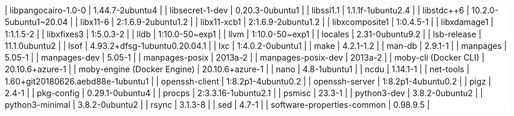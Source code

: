 | libpangocairo-1.0-0 | 1.44.7-2ubuntu4 |
| libsecret-1-dev | 0.20.3-0ubuntu1 |
| libssl1.1 | 1.1.1f-1ubuntu2.4 |
| libstdc++6 | 10.2.0-5ubuntu1~20.04 |
| libx11-6 | 2:1.6.9-2ubuntu1.2 |
| libx11-xcb1 | 2:1.6.9-2ubuntu1.2 |
| libxcomposite1 | 1:0.4.5-1 |
| libxdamage1 | 1:1.1.5-2 |
| libxfixes3 | 1:5.0.3-2 |
| lldb | 1:10.0-50~exp1 |
| llvm | 1:10.0-50~exp1 |
| locales | 2.31-0ubuntu9.2 |
| lsb-release | 11.1.0ubuntu2 |
| lsof | 4.93.2+dfsg-1ubuntu0.20.04.1 |
| lxc | 1:4.0.2-0ubuntu1 |
| make | 4.2.1-1.2 |
| man-db | 2.9.1-1 |
| manpages | 5.05-1 |
| manpages-dev | 5.05-1 |
| manpages-posix | 2013a-2 |
| manpages-posix-dev | 2013a-2 |
| moby-cli (Docker CLI) | 20.10.6+azure-1 |
| moby-engine (Docker Engine) | 20.10.6+azure-1 |
| nano | 4.8-1ubuntu1 |
| ncdu | 1.14.1-1 |
| net-tools | 1.60+git20180626.aebd88e-1ubuntu1 |
| openssh-client | 1:8.2p1-4ubuntu0.2 |
| openssh-server | 1:8.2p1-4ubuntu0.2 |
| pigz | 2.4-1 |
| pkg-config | 0.29.1-0ubuntu4 |
| procps | 2:3.3.16-1ubuntu2.1 |
| psmisc | 23.3-1 |
| python3-dev | 3.8.2-0ubuntu2 |
| python3-minimal | 3.8.2-0ubuntu2 |
| rsync | 3.1.3-8 |
| sed | 4.7-1 |
| software-properties-common | 0.98.9.5 |